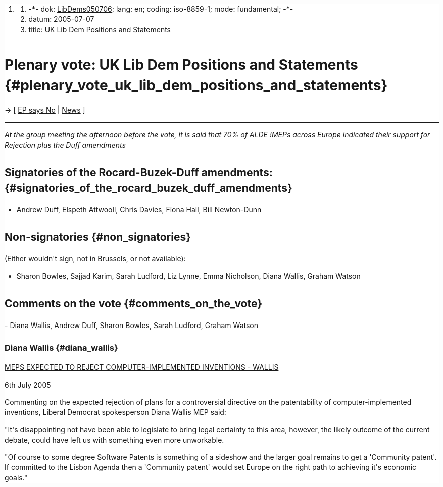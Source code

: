 1.  1.  -\*- dok: [LibDems050706](LibDems050706 "wikilink"); lang: en;
        coding: iso-8859-1; mode: fundamental; -\*-
    2.  datum: 2005-07-07
    3.  title: UK Lib Dem Positions and Statements

# Plenary vote: UK Lib Dem Positions and Statements {#plenary_vote_uk_lib_dem_positions_and_statements}

-\> \[ [EP says No](http://wiki.ffii.org/Ep050706En "wikilink") \| [
News](SwpatcninoEn "wikilink") \]

------------------------------------------------------------------------

*At the group meeting the afternoon before the vote, it is said that 70%
of ALDE !MEPs across Europe indicated their support for Rejection plus
the Duff amendments*

## Signatories of the Rocard-Buzek-Duff amendments: {#signatories_of_the_rocard_buzek_duff_amendments}

-   Andrew Duff, Elspeth Attwooll, Chris Davies, Fiona Hall, Bill
    Newton-Dunn

## Non-signatories {#non_signatories}

(Either wouldn\'t sign, not in Brussels, or not available):

-   Sharon Bowles, Sajjad Karim, Sarah Ludford, Liz Lynne, Emma
    Nicholson, Diana Wallis, Graham Watson

## Comments on the vote {#comments_on_the_vote}

\- Diana Wallis, Andrew Duff, Sharon Bowles, Sarah Ludford, Graham
Watson

### Diana Wallis {#diana_wallis}

[MEPS EXPECTED TO REJECT COMPUTER-IMPLEMENTED INVENTIONS -
WALLIS](http://www.dianawallismep.org.uk/news/266.html "wikilink")

6th July 2005

Commenting on the expected rejection of plans for a controversial
directive on the patentability of computer-implemented inventions,
Liberal Democrat spokesperson Diana Wallis MEP said:

\"It\'s disappointing not have been able to legislate to bring legal
certainty to this area, however, the likely outcome of the current
debate, could have left us with something even more unworkable.

\"Of course to some degree Software Patents is something of a sideshow
and the larger goal remains to get a \'Community patent\'. If committed
to the Lisbon Agenda then a \'Community patent\' would set Europe on the
right path to achieving it\'s economic goals.\"
